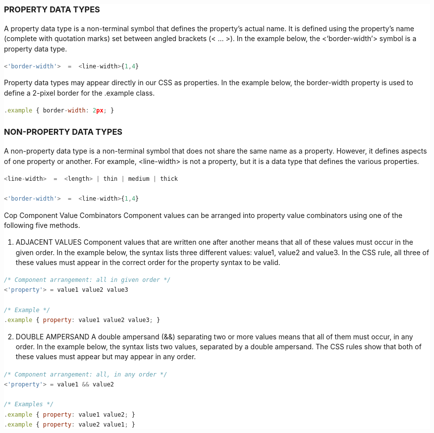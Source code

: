 ### PROPERTY DATA TYPES
A property data type is a non-terminal symbol that defines the property’s actual name. It is defined using the property’s name (complete with quotation marks) set between angled brackets (< … >). In the example below, the <‘border-width’> symbol is a property data type.

```js
<'border-­width'>  =  <line-­width>{1,4}
```

Property data types may appear directly in our CSS as properties. In the example below, the border-width property is used to define a 2-pixel border for the .example class.

```js
.example { border-width: 2px; }
```
### NON-PROPERTY DATA TYPES
A non-property data type is a non-terminal symbol that does not share the same name as a property. However, it defines aspects of one property or another. For example, <line-­width> is not a property, but it is a data type that defines the various <border> properties.

```js
<line-­width>  =  <length> | thin | medium | thick

<'border-­width'>  =  <line-­width>{1,4}
```
Cop
Component Value Combinators
Component values can be arranged into property value combinators using one of the following five methods.

1. ADJACENT VALUES
Component values that are written one after another means that all of these values must occur in the given order. In the example below, the syntax lists three different values: value1, value2 and value3. In the CSS rule, all three of these values must appear in the correct order for the property syntax to be valid.

```js
/* Component arrangement: all in given order */
<'property'> = value1 value2 value3

/* Example */
.example { property: value1 value2 value3; }
```

2. DOUBLE AMPERSAND
A double ampersand (&&) separating two or more values means that all of them must occur, in any order. In the example below, the syntax lists two values, separated by a double ampersand. The CSS rules show that both of these values must appear but may appear in any order.

```js
/* Component arrangement: all, in any order */
<'property'> = value1 && value2

/* Examples */
.example { property: value1 value2; }
.example { property: value2 value1; }
```
